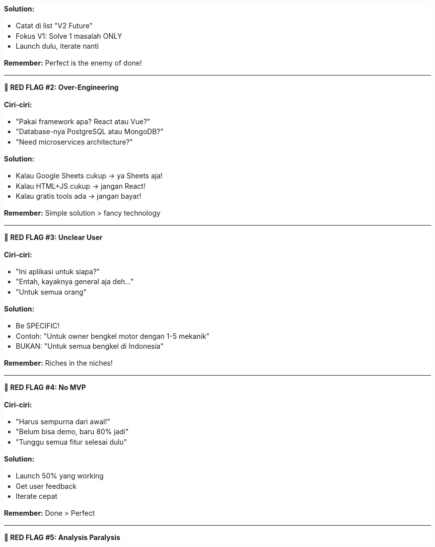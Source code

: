 **Solution:**
- Catat di list "V2 Future"
- Fokus V1: Solve 1 masalah ONLY
- Launch dulu, iterate nanti

**Remember:** Perfect is the enemy of done!

---

**🚩 RED FLAG #2: Over-Engineering**

**Ciri-ciri:**
- "Pakai framework apa? React atau Vue?"
- "Database-nya PostgreSQL atau MongoDB?"
- "Need microservices architecture?"

**Solution:**
- Kalau Google Sheets cukup → ya Sheets aja!
- Kalau HTML+JS cukup → jangan React!
- Kalau gratis tools ada → jangan bayar!

**Remember:** Simple solution > fancy technology

---

**🚩 RED FLAG #3: Unclear User**

**Ciri-ciri:**
- "Ini aplikasi untuk siapa?"
- "Entah, kayaknya general aja deh..."
- "Untuk semua orang"

**Solution:**
- Be SPECIFIC!
- Contoh: "Untuk owner bengkel motor dengan 1-5 mekanik"
- BUKAN: "Untuk semua bengkel di Indonesia"

**Remember:** Riches in the niches!

---

**🚩 RED FLAG #4: No MVP**

**Ciri-ciri:**
- "Harus sempurna dari awal!"
- "Belum bisa demo, baru 80% jadi"
- "Tunggu semua fitur selesai dulu"

**Solution:**
- Launch 50% yang working
- Get user feedback
- Iterate cepat

**Remember:** Done > Perfect

---

**🚩 RED FLAG #5: Analysis Paralysis**
